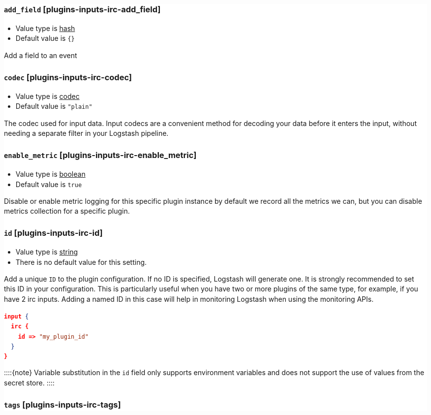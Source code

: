 ### `add_field` [plugins-inputs-irc-add_field]

* Value type is [hash](https://www.elastic.co/guide/en/logstash/current/configuration-file-structure.html#hash)
* Default value is `{}`

Add a field to an event


### `codec` [plugins-inputs-irc-codec]

* Value type is [codec](https://www.elastic.co/guide/en/logstash/current/configuration-file-structure.html#codec)
* Default value is `"plain"`

The codec used for input data. Input codecs are a convenient method for decoding your data before it enters the input, without needing a separate filter in your Logstash pipeline.


### `enable_metric` [plugins-inputs-irc-enable_metric]

* Value type is [boolean](https://www.elastic.co/guide/en/logstash/current/configuration-file-structure.html#boolean)
* Default value is `true`

Disable or enable metric logging for this specific plugin instance by default we record all the metrics we can, but you can disable metrics collection for a specific plugin.


### `id` [plugins-inputs-irc-id]

* Value type is [string](https://www.elastic.co/guide/en/logstash/current/configuration-file-structure.html#string)
* There is no default value for this setting.

Add a unique `ID` to the plugin configuration. If no ID is specified, Logstash will generate one. It is strongly recommended to set this ID in your configuration. This is particularly useful when you have two or more plugins of the same type, for example, if you have 2 irc inputs. Adding a named ID in this case will help in monitoring Logstash when using the monitoring APIs.

```json
input {
  irc {
    id => "my_plugin_id"
  }
}
```

::::{note} 
Variable substitution in the `id` field only supports environment variables and does not support the use of values from the secret store.
::::



### `tags` [plugins-inputs-irc-tags]
